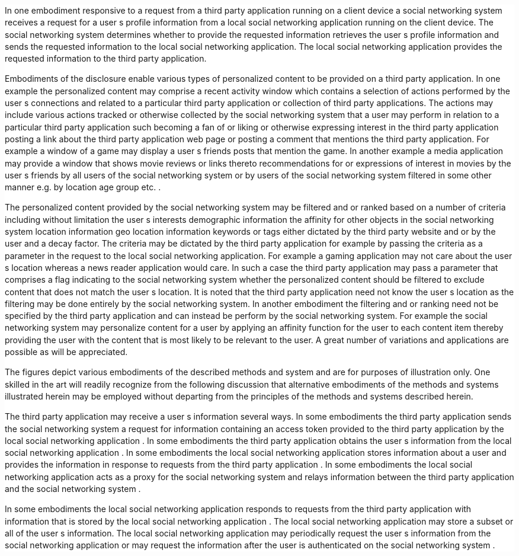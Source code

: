 In one embodiment responsive to a request from a third party application running on a client device a social networking system receives a request for a user s profile information from a local social networking application running on the client device. The social networking system determines whether to provide the requested information retrieves the user s profile information and sends the requested information to the local social networking application. The local social networking application provides the requested information to the third party application.

Embodiments of the disclosure enable various types of personalized content to be provided on a third party application. In one example the personalized content may comprise a recent activity window which contains a selection of actions performed by the user s connections and related to a particular third party application or collection of third party applications. The actions may include various actions tracked or otherwise collected by the social networking system that a user may perform in relation to a particular third party application such becoming a fan of or liking or otherwise expressing interest in the third party application posting a link about the third party application web page or posting a comment that mentions the third party application. For example a window of a game may display a user s friends posts that mention the game. In another example a media application may provide a window that shows movie reviews or links thereto recommendations for or expressions of interest in movies by the user s friends by all users of the social networking system or by users of the social networking system filtered in some other manner e.g. by location age group etc. .

The personalized content provided by the social networking system may be filtered and or ranked based on a number of criteria including without limitation the user s interests demographic information the affinity for other objects in the social networking system location information geo location information keywords or tags either dictated by the third party website and or by the user and a decay factor. The criteria may be dictated by the third party application for example by passing the criteria as a parameter in the request to the local social networking application. For example a gaming application may not care about the user s location whereas a news reader application would care. In such a case the third party application may pass a parameter that comprises a flag indicating to the social networking system whether the personalized content should be filtered to exclude content that does not match the user s location. It is noted that the third party application need not know the user s location as the filtering may be done entirely by the social networking system. In another embodiment the filtering and or ranking need not be specified by the third party application and can instead be perform by the social networking system. For example the social networking system may personalize content for a user by applying an affinity function for the user to each content item thereby providing the user with the content that is most likely to be relevant to the user. A great number of variations and applications are possible as will be appreciated.

The figures depict various embodiments of the described methods and system and are for purposes of illustration only. One skilled in the art will readily recognize from the following discussion that alternative embodiments of the methods and systems illustrated herein may be employed without departing from the principles of the methods and systems described herein.

The third party application may receive a user s information several ways. In some embodiments the third party application sends the social networking system a request for information containing an access token provided to the third party application by the local social networking application . In some embodiments the third party application obtains the user s information from the local social networking application . In some embodiments the local social networking application stores information about a user and provides the information in response to requests from the third party application . In some embodiments the local social networking application acts as a proxy for the social networking system and relays information between the third party application and the social networking system .

In some embodiments the local social networking application responds to requests from the third party application with information that is stored by the local social networking application . The local social networking application may store a subset or all of the user s information. The local social networking application may periodically request the user s information from the social networking application or may request the information after the user is authenticated on the social networking system .
